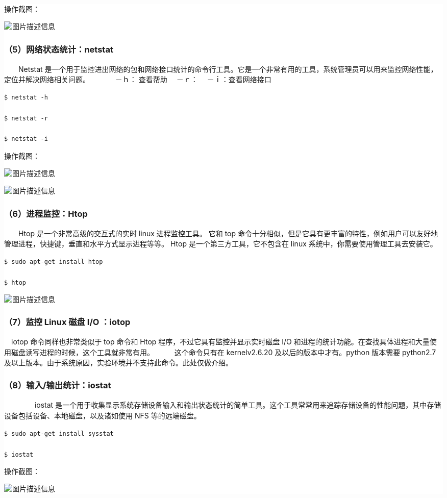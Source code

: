 操作截图：

![图片描述信息](img/10)

### （5）网络状态统计：netstat

　　Netstat 是一个用于监控进出网络的包和网络接口统计的命令行工具。它是一个非常有用的工具，系统管理员可以用来监控网络性能，定位并解决网络相关问题。 　　 　－ｈ： 查看帮助 　－ｒ： 　－ｉ：查看网络接口 　　

```
$ netstat -h

$ netstat -r

$ netstat -i 
```

操作截图：

![图片描述信息](img/10)

![图片描述信息](img/10)

### （6）进程监控：Htop

　　Htop 是一个非常高级的交互式的实时 linux 进程监控工具。 它和 top 命令十分相似，但是它具有更丰富的特性，例如用户可以友好地管理进程，快捷键，垂直和水平方式显示进程等等。 Htop 是一个第三方工具，它不包含在 linux 系统中，你需要使用管理工具去安装它。

```
$ sudo apt-get install htop

$ htop 
```

![图片描述信息](img/10)

### （7）监控 Linux 磁盘 I/O ：iotop

　iotop 命令同样也非常类似于 top 命令和 Htop 程序，不过它具有监控并显示实时磁盘 I/O 和进程的统计功能。在查找具体进程和大量使用磁盘读写进程的时候，这个工具就非常有用。 　 　 这个命令只有在 kernelv2.6.20 及以后的版本中才有。python 版本需要 python2.7 及以上版本。由于系统原因，实验环境并不支持此命令。此处仅做介绍。

### （8）输入/输出统计：iostat

　　 　　iostat 是一个用于收集显示系统存储设备输入和输出状态统计的简单工具。这个工具常常用来追踪存储设备的性能问题，其中存储设备包括设备、本地磁盘，以及诸如使用 NFS 等的远端磁盘。

```
$ sudo apt-get install sysstat

$ iostat 
```

操作截图：

![图片描述信息](img/10)
